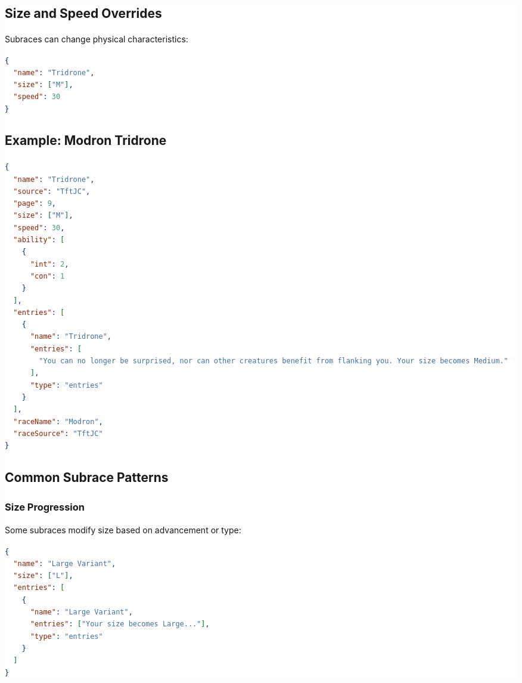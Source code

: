 ## Size and Speed Overrides

Subraces can change physical characteristics:

```json
{
  "name": "Tridrone",
  "size": ["M"],
  "speed": 30
}
```

## Example: Modron Tridrone

```json
{
  "name": "Tridrone",
  "source": "TftJC",
  "page": 9,
  "size": ["M"],
  "speed": 30,
  "ability": [
    {
      "int": 2,
      "con": 1
    }
  ],
  "entries": [
    {
      "name": "Tridrone",
      "entries": [
        "You can no longer be surprised, nor can other creatures benefit from flanking you. Your size becomes Medium."
      ],
      "type": "entries"
    }
  ],
  "raceName": "Modron",
  "raceSource": "TftJC"
}
```

## Common Subrace Patterns

### Size Progression

Some subraces modify size based on advancement or type:

```json
{
  "name": "Large Variant",
  "size": ["L"],
  "entries": [
    {
      "name": "Large Variant",
      "entries": ["Your size becomes Large..."],
      "type": "entries"
    }
  ]
}
```
